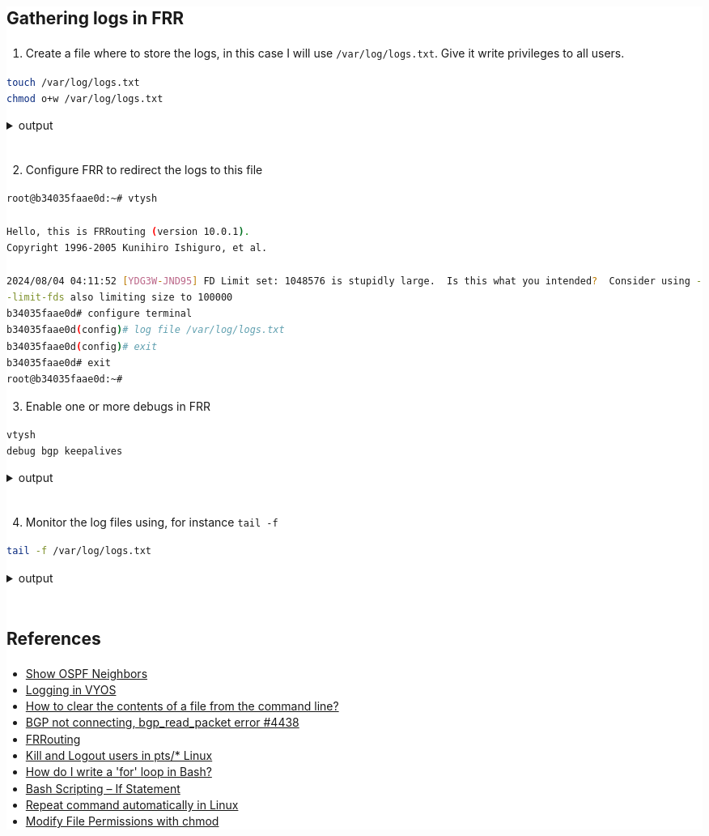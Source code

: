 ## Gathering logs in FRR

1. Create a file where to store the logs, in this case I will use `/var/log/logs.txt`. Give it write privileges to all users.

```bash
touch /var/log/logs.txt
chmod o+w /var/log/logs.txt
```

<details markdown=1><summary markdown="span">output</summary></details><br />

2. Configure FRR to redirect the logs to this file

```bash
root@b34035faae0d:~# vtysh

Hello, this is FRRouting (version 10.0.1).
Copyright 1996-2005 Kunihiro Ishiguro, et al.

2024/08/04 04:11:52 [YDG3W-JND95] FD Limit set: 1048576 is stupidly large.  Is this what you intended?  Consider using --limit-fds also limiting size to 100000
b34035faae0d# configure terminal
b34035faae0d(config)# log file /var/log/logs.txt
b34035faae0d(config)# exit
b34035faae0d# exit
root@b34035faae0d:~#
```

3. Enable one or more debugs in FRR

```bash
vtysh
debug bgp keepalives
```

<details markdown=1><summary markdown="span">output</summary></details><br />

4. Monitor the log files using, for instance `tail -f`

```bash
tail -f /var/log/logs.txt
```

<details markdown=1><summary markdown="span">output</summary></details><br />

## References

- [Show OSPF Neighbors](https://docs.vmware.com/en/VMware-SD-WAN/6.0/vmware-sdwan-troubleshooting-guide/GUID-517EFC43-CF20-4F5A-BD50-4E608CD6F56C.html)
- [Logging in VYOS](https://forum.vyos.io/t/logging-in-vyos/2414)
- [How to clear the contents of a file from the command line?](https://superuser.com/questions/90008/how-to-clear-the-contents-of-a-file-from-the-command-line)
- [BGP not connecting, bgp_read_packet error #4438](https://github.com/FRRouting/frr/issues/4438)
- [FRRouting](https://docs.nvidia.com/networking-ethernet-software/cumulus-linux-59/Layer-3/FRRouting/)
- [Kill and Logout users in pts/* Linux](https://ivan.reallusiondesign.com/kill-and-logout-users-in-pts-linux/)
- [How do I write a 'for' loop in Bash?](https://stackoverflow.com/questions/49110/how-do-i-write-a-for-loop-in-bash)
- [Bash Scripting – If Statement](https://www.geeksforgeeks.org/bash-scripting-if-statement/)
- [Repeat command automatically in Linux](https://stackoverflow.com/questions/13593771/repeat-command-automatically-in-linux)
- [Modify File Permissions with chmod](https://www.linode.com/docs/guides/modify-file-permissions-with-chmod/)